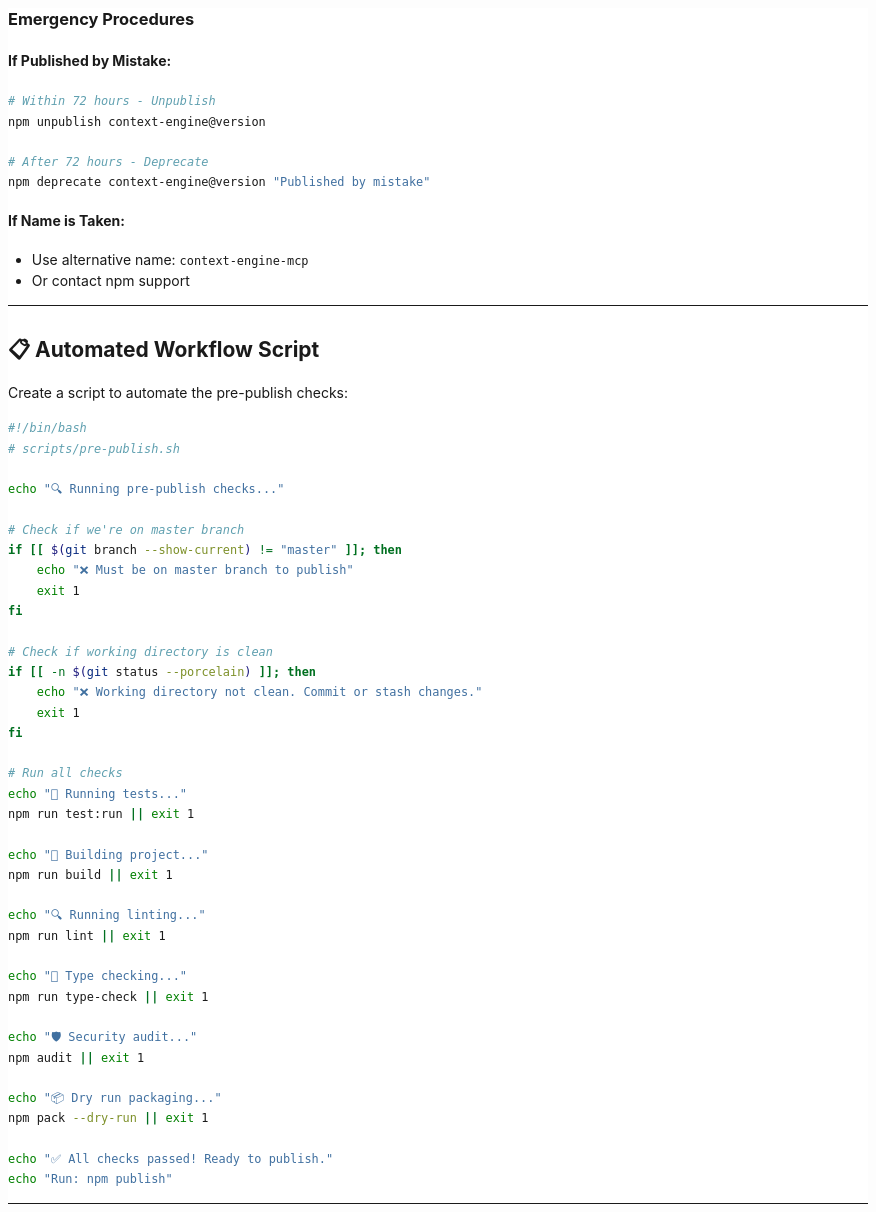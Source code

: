 ### **Emergency Procedures**

#### **If Published by Mistake:**
```bash
# Within 72 hours - Unpublish
npm unpublish context-engine@version

# After 72 hours - Deprecate
npm deprecate context-engine@version "Published by mistake"
```

#### **If Name is Taken:**
- Use alternative name: `context-engine-mcp`
- Or contact npm support

---

## **📋 Automated Workflow Script**

Create a script to automate the pre-publish checks:

```bash
#!/bin/bash
# scripts/pre-publish.sh

echo "🔍 Running pre-publish checks..."

# Check if we're on master branch
if [[ $(git branch --show-current) != "master" ]]; then
    echo "❌ Must be on master branch to publish"
    exit 1
fi

# Check if working directory is clean
if [[ -n $(git status --porcelain) ]]; then
    echo "❌ Working directory not clean. Commit or stash changes."
    exit 1
fi

# Run all checks
echo "🧪 Running tests..."
npm run test:run || exit 1

echo "🔨 Building project..."
npm run build || exit 1

echo "🔍 Running linting..."
npm run lint || exit 1

echo "📝 Type checking..."
npm run type-check || exit 1

echo "🛡️ Security audit..."
npm audit || exit 1

echo "📦 Dry run packaging..."
npm pack --dry-run || exit 1

echo "✅ All checks passed! Ready to publish."
echo "Run: npm publish"
```

---